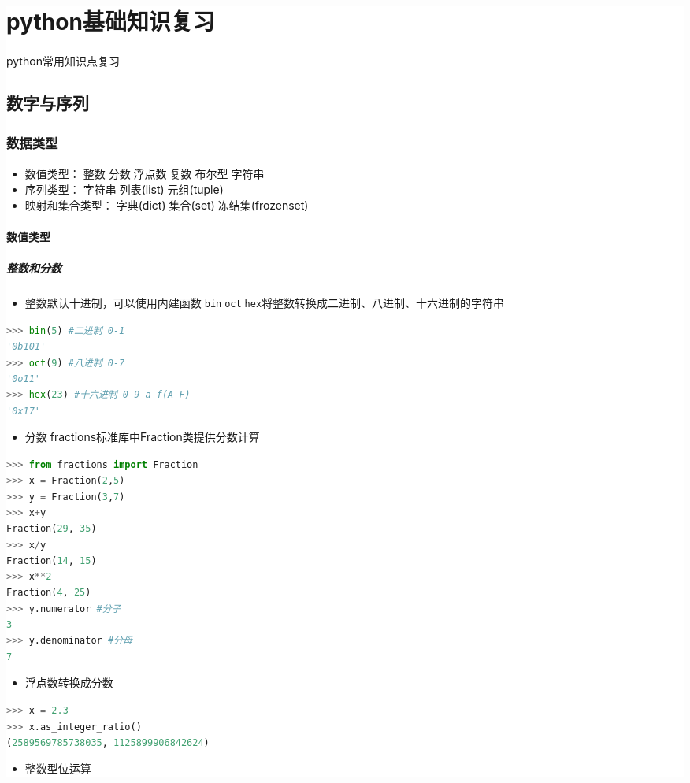 # python基础知识复习

python常用知识点复习

## 数字与序列

### 数据类型

* 数值类型： 整数 分数 浮点数 复数 布尔型 字符串
* 序列类型： 字符串 列表(list) 元组(tuple)
* 映射和集合类型： 字典(dict) 集合(set) 冻结集(frozenset)

#### 数值类型

##### 整数和分数

* 整数默认十进制，可以使用内建函数 `bin` `oct` `hex`将整数转换成二进制、八进制、十六进制的字符串

```python
>>> bin(5) #二进制 0-1
'0b101'
>>> oct(9) #八进制 0-7
'0o11'
>>> hex(23) #十六进制 0-9 a-f(A-F)
'0x17'
```

* 分数 fractions标准库中Fraction类提供分数计算

```python
>>> from fractions import Fraction
>>> x = Fraction(2,5)
>>> y = Fraction(3,7)
>>> x+y
Fraction(29, 35)
>>> x/y
Fraction(14, 15)
>>> x**2
Fraction(4, 25)
>>> y.numerator #分子
3
>>> y.denominator #分母
7
```

* 浮点数转换成分数

```python
>>> x = 2.3
>>> x.as_integer_ratio()
(2589569785738035, 1125899906842624)
```

* 整数型位运算
